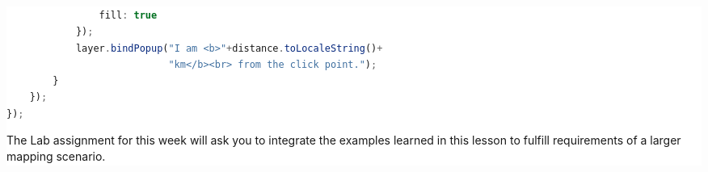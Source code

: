 ```javascript
                fill: true  
            });  
            layer.bindPopup("I am <b>"+distance.toLocaleString()+
                            "km</b><br> from the click point.");
        }
    });
});
```

The Lab assignment for this week will ask you to integrate the examples learned in this lesson to fulfill requirements of a larger mapping scenario.
